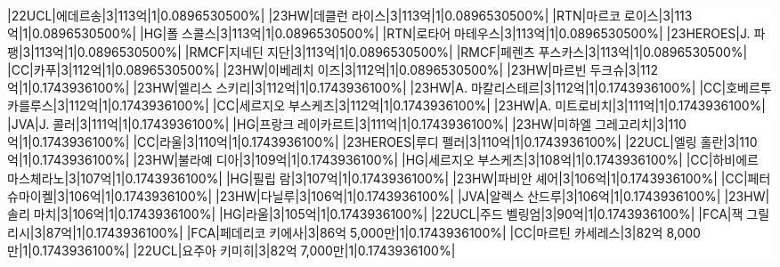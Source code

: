 |22UCL|에데르송|3|113억|1|0.0896530500%|
|23HW|데클런 라이스|3|113억|1|0.0896530500%|
|RTN|마르코 로이스|3|113억|1|0.0896530500%|
|HG|폴 스콜스|3|113억|1|0.0896530500%|
|RTN|로타어 마테우스|3|113억|1|0.0896530500%|
|23HEROES|J. 파팽|3|113억|1|0.0896530500%|
|RMCF|지네딘 지단|3|113억|1|0.0896530500%|
|RMCF|페렌츠 푸스카스|3|113억|1|0.0896530500%|
|CC|카푸|3|112억|1|0.0896530500%|
|23HW|이베레치 이즈|3|112억|1|0.0896530500%|
|23HW|마르빈 두크슈|3|112억|1|0.1743936100%|
|23HW|엘리스 스키리|3|112억|1|0.1743936100%|
|23HW|A. 마칼리스테르|3|112억|1|0.1743936100%|
|CC|호베르투 카를루스|3|112억|1|0.1743936100%|
|CC|세르지오 부스케츠|3|112억|1|0.1743936100%|
|23HW|A. 미트로비치|3|111억|1|0.1743936100%|
|JVA|J. 콜러|3|111억|1|0.1743936100%|
|HG|프랑크 레이카르트|3|111억|1|0.1743936100%|
|23HW|미하엘 그레고리치|3|110억|1|0.1743936100%|
|CC|라울|3|110억|1|0.1743936100%|
|23HEROES|루디 펠러|3|110억|1|0.1743936100%|
|22UCL|엘링 홀란|3|110억|1|0.1743936100%|
|23HW|불라예 디아|3|109억|1|0.1743936100%|
|HG|세르지오 부스케츠|3|108억|1|0.1743936100%|
|CC|하비에르 마스체라노|3|107억|1|0.1743936100%|
|HG|필립 람|3|107억|1|0.1743936100%|
|23HW|파비안 셰어|3|106억|1|0.1743936100%|
|CC|페터 슈마이켈|3|106억|1|0.1743936100%|
|23HW|다닐루|3|106억|1|0.1743936100%|
|JVA|알렉스 산드루|3|106억|1|0.1743936100%|
|23HW|솔리 마치|3|106억|1|0.1743936100%|
|HG|라울|3|105억|1|0.1743936100%|
|22UCL|주드 벨링엄|3|90억|1|0.1743936100%|
|FCA|잭 그릴리시|3|87억|1|0.1743936100%|
|FCA|페데리코 키에사|3|86억 5,000만|1|0.1743936100%|
|CC|마르틴 카세레스|3|82억 8,000만|1|0.1743936100%|
|22UCL|요주아 키미히|3|82억 7,000만|1|0.1743936100%|